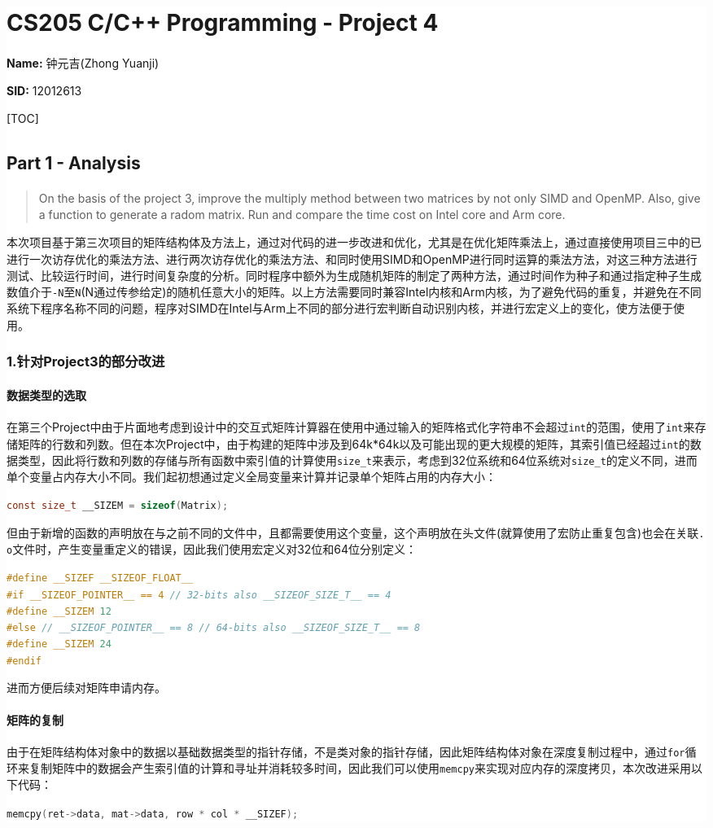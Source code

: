 # CS205 C/C++ Programming - Project 4

**Name:** 钟元吉(Zhong Yuanji)

**SID:** 12012613

[TOC]

## Part 1 - Analysis

> On the basis of the project 3, improve the multiply method between two matrices by not only SIMD and OpenMP. Also, give a function to generate a radom matrix. Run and compare the time cost on Intel core and Arm core. 

本次项目基于第三次项目的矩阵结构体及方法上，通过对代码的进一步改进和优化，尤其是在优化矩阵乘法上，通过直接使用项目三中的已进行一次访存优化的乘法方法、进行两次访存优化的乘法方法、和同时使用SIMD和OpenMP进行同时运算的乘法方法，对这三种方法进行测试、比较运行时间，进行时间复杂度的分析。同时程序中额外为生成随机矩阵的制定了两种方法，通过时间作为种子和通过指定种子生成数值介于`-N`至`N`(N通过传参给定)的随机任意大小的矩阵。以上方法需要同时兼容Intel内核和Arm内核，为了避免代码的重复，并避免在不同系统下程序名称不同的问题，程序对SIMD在Intel与Arm上不同的部分进行宏判断自动识别内核，并进行宏定义上的变化，使方法便于使用。



### 1.针对Project3的部分改进

#### 数据类型的选取

在第三个Project中由于片面地考虑到设计中的交互式矩阵计算器在使用中通过输入的矩阵格式化字符串不会超过`int`的范围，使用了`int`来存储矩阵的行数和列数。但在本次Project中，由于构建的矩阵中涉及到64k*64k以及可能出现的更大规模的矩阵，其索引值已经超过`int`的数据类型，因此将行数和列数的存储与所有函数中索引值的计算使用`size_t`来表示，考虑到32位系统和64位系统对`size_t`的定义不同，进而单个变量占内存大小不同。我们起初想通过定义全局变量来计算并记录单个矩阵占用的内存大小：

```c
const size_t __SIZEM = sizeof(Matrix);
```

但由于新增的函数的声明放在与之前不同的文件中，且都需要使用这个变量，这个声明放在头文件(就算使用了宏防止重复包含)也会在关联`.o`文件时，产生变量重定义的错误，因此我们使用宏定义对32位和64位分别定义：

```c
#define __SIZEF __SIZEOF_FLOAT__
#if __SIZEOF_POINTER__ == 4 // 32-bits also __SIZEOF_SIZE_T__ == 4
#define __SIZEM 12
#else // __SIZEOF_POINTER__ == 8 // 64-bits also __SIZEOF_SIZE_T__ == 8
#define __SIZEM 24
#endif
```

进而方便后续对矩阵申请内存。



#### 矩阵的复制

由于在矩阵结构体对象中的数据以基础数据类型的指针存储，不是类对象的指针存储，因此矩阵结构体对象在深度复制过程中，通过`for`循环来复制矩阵中的数据会产生索引值的计算和寻址并消耗较多时间，因此我们可以使用`memcpy`来实现对应内存的深度拷贝，本次改进采用以下代码：

```c
memcpy(ret->data, mat->data, row * col * __SIZEF);
```

